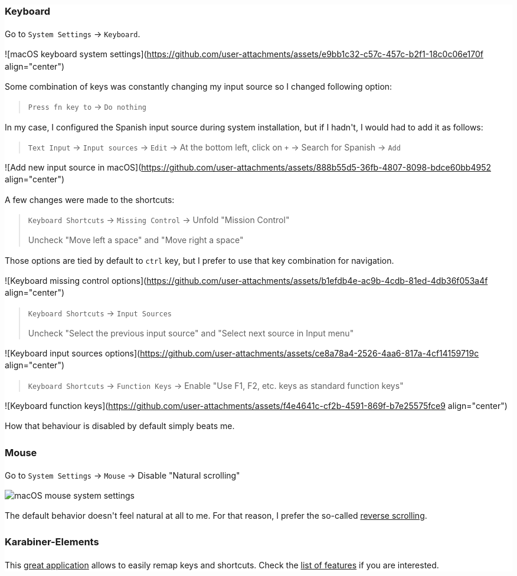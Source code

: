 ### Keyboard

Go to `System Settings` -> `Keyboard`.

![macOS keyboard system settings](https://github.com/user-attachments/assets/e9bb1c32-c57c-457c-b2f1-18c0c06e170f align="center")

Some combination of keys was constantly changing my input source so I changed following option:

> `Press fn key to` -> `Do nothing`

In my case, I configured the Spanish input source during system installation, but if I hadn't, I would had to add it as follows:

> `Text Input` -> `Input sources` -> `Edit` -> At the bottom left, click on `+` -> Search for Spanish -> `Add`

![Add new input source in macOS](https://github.com/user-attachments/assets/888b55d5-36fb-4807-8098-bdce60bb4952 align="center")

A few changes were made to the shortcuts:

> `Keyboard Shortcuts` -> `Missing Control` -> Unfold "Mission Control"
>
> Uncheck "Move left a space" and "Move right a space"

Those options are tied by default to `ctrl` key, but I prefer to use that key combination for navigation.

![Keyboard missing control options](https://github.com/user-attachments/assets/b1efdb4e-ac9b-4cdb-81ed-4db36f053a4f align="center")

> `Keyboard Shortcuts` -> `Input Sources`
>
> Uncheck "Select the previous input source" and "Select next source in Input menu"

![Keyboard input sources options](https://github.com/user-attachments/assets/ce8a78a4-2526-4aa6-817a-4cf14159719c align="center")

> `Keyboard Shortcuts` -> `Function Keys` -> Enable "Use F1, F2, etc. keys as standard function keys"

![Keyboard function keys](https://github.com/user-attachments/assets/f4e4641c-cf2b-4591-869f-b7e25575fce9 align="center")

How that behaviour is disabled by default simply beats me.

### Mouse

Go to `System Settings` -> `Mouse` -> Disable "Natural scrolling"

![macOS mouse system settings](https://github.com/user-attachments/assets/1cdd4a2e-2356-49b9-a032-dc58c71a37ba)

The default behavior doesn't feel natural at all to me. For that reason, I prefer the so-called [reverse scrolling](https://bootcamp.uxdesign.cc/natural-scrolling-mac-vs-reverse-scrolling-windows-e48656275081).

### Karabiner-Elements

This [great application](https://karabiner-elements.pqrs.org/) allows to easily remap keys and shortcuts. Check the [list of features](https://karabiner-elements.pqrs.org/docs/getting-started/features/) if you are interested.
